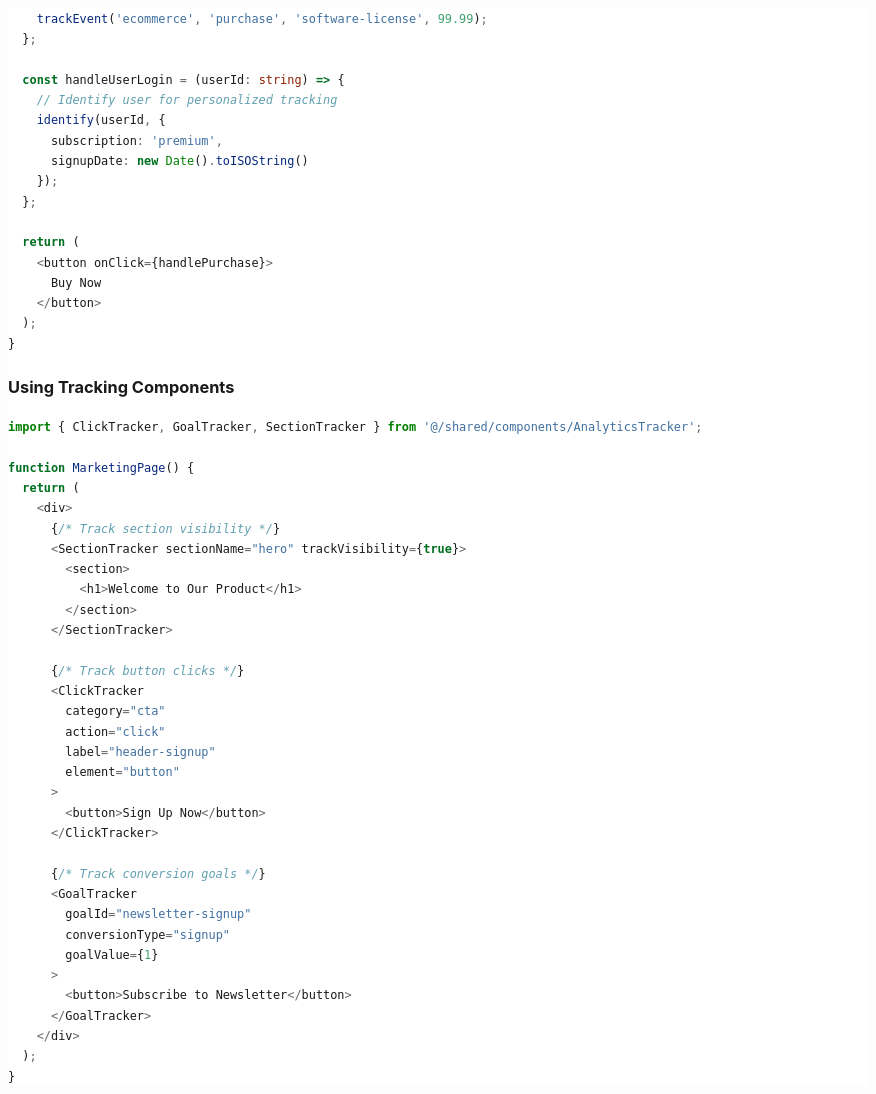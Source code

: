 ```typescript
    trackEvent('ecommerce', 'purchase', 'software-license', 99.99);
  };

  const handleUserLogin = (userId: string) => {
    // Identify user for personalized tracking
    identify(userId, {
      subscription: 'premium',
      signupDate: new Date().toISOString()
    });
  };

  return (
    <button onClick={handlePurchase}>
      Buy Now
    </button>
  );
}
```

### Using Tracking Components

```typescript
import { ClickTracker, GoalTracker, SectionTracker } from '@/shared/components/AnalyticsTracker';

function MarketingPage() {
  return (
    <div>
      {/* Track section visibility */}
      <SectionTracker sectionName="hero" trackVisibility={true}>
        <section>
          <h1>Welcome to Our Product</h1>
        </section>
      </SectionTracker>

      {/* Track button clicks */}
      <ClickTracker
        category="cta"
        action="click"
        label="header-signup"
        element="button"
      >
        <button>Sign Up Now</button>
      </ClickTracker>

      {/* Track conversion goals */}
      <GoalTracker
        goalId="newsletter-signup"
        conversionType="signup"
        goalValue={1}
      >
        <button>Subscribe to Newsletter</button>
      </GoalTracker>
    </div>
  );
}
```
